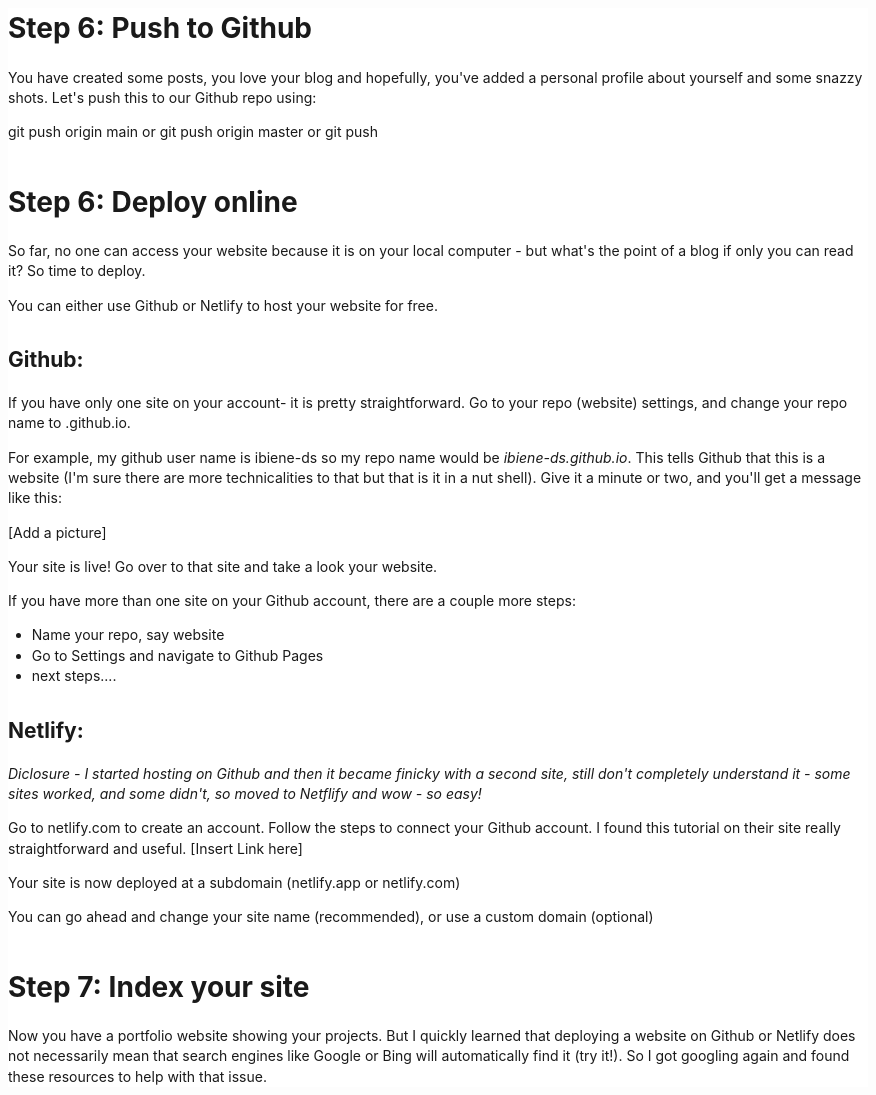 # Step 6: Push to Github
You have created some posts, you love your blog and hopefully, you've added a personal profile about yourself and some snazzy shots. Let's push this to our Github repo using:

git push origin main 
or 
git push origin master 
or 
git push


# Step 6: Deploy online
So far, no one can access your website because it is on your local computer - but what's the point of a blog if only you can read it? So time to deploy.

You can either use Github or Netlify to host your website for free. 

## Github: 
If you have only one site on your account- it is pretty straightforward. Go to your repo (website) settings, and change your repo name to <githubusername>.github.io. 

For example, my github user name is ibiene-ds so my repo name would be *ibiene-ds.github.io*. This tells Github that this is a website (I'm sure there are more technicalities to that but that is it in a nut shell). Give it a minute or two, and you'll get a message like this:

[Add a picture]

Your site is live! Go over to that site and take a look your website.

If you have more than one site on your Github account, there are a couple more steps:
- Name your repo, say website
- Go to Settings and navigate to Github Pages
- next steps....


## Netlify: 
*Diclosure - I started hosting on Github and then it became finicky with a second site, still don't completely understand it - some sites worked, and some didn't, so moved to Netflify and wow - so easy!*

Go to netlify.com to create an account. Follow the steps to connect your Github account. I found this tutorial on their site really straightforward and useful. [Insert Link here]

Your site is now deployed at a subdomain (netlify.app or netlify.com)

You can go ahead and change your site name (recommended), or use a custom domain (optional)

# Step 7: Index your site 
Now you have a portfolio website showing your projects. But I quickly learned that deploying a website on Github or Netlify does not necessarily mean that search engines like Google or Bing will automatically find it (try it!). So I got googling again and found these resources to help with that issue.
